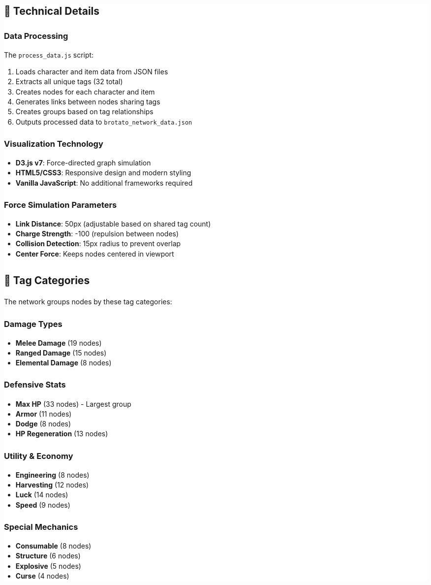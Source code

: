 ## 🔧 Technical Details

### Data Processing

The `process_data.js` script:
1. Loads character and item data from JSON files
2. Extracts all unique tags (32 total)
3. Creates nodes for each character and item
4. Generates links between nodes sharing tags
5. Creates groups based on tag relationships
6. Outputs processed data to `brotato_network_data.json`

### Visualization Technology

- **D3.js v7**: Force-directed graph simulation
- **HTML5/CSS3**: Responsive design and modern styling
- **Vanilla JavaScript**: No additional frameworks required

### Force Simulation Parameters

- **Link Distance**: 50px (adjustable based on shared tag count)
- **Charge Strength**: -100 (repulsion between nodes)
- **Collision Detection**: 15px radius to prevent overlap
- **Center Force**: Keeps nodes centered in viewport

## 🎯 Tag Categories

The network groups nodes by these tag categories:

### Damage Types
- **Melee Damage** (19 nodes)
- **Ranged Damage** (15 nodes)
- **Elemental Damage** (8 nodes)

### Defensive Stats
- **Max HP** (33 nodes) - Largest group
- **Armor** (11 nodes)
- **Dodge** (8 nodes)
- **HP Regeneration** (13 nodes)

### Utility & Economy
- **Engineering** (8 nodes)
- **Harvesting** (12 nodes)
- **Luck** (14 nodes)
- **Speed** (9 nodes)

### Special Mechanics
- **Consumable** (8 nodes)
- **Structure** (6 nodes)
- **Explosive** (5 nodes)
- **Curse** (4 nodes)
